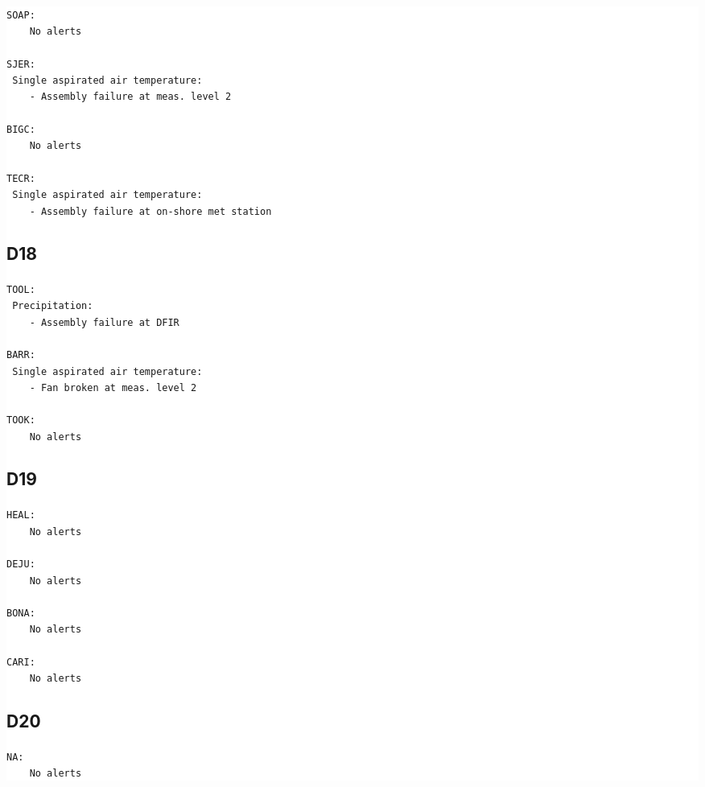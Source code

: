 	SOAP:
		No alerts

	SJER:
	 Single aspirated air temperature:
		- Assembly failure at meas. level 2

	BIGC:
		No alerts

	TECR:
	 Single aspirated air temperature:
		- Assembly failure at on-shore met station

## D18

	TOOL:
	 Precipitation:
		- Assembly failure at DFIR

	BARR:
	 Single aspirated air temperature:
		- Fan broken at meas. level 2

	TOOK:
		No alerts

## D19

	HEAL:
		No alerts

	DEJU:
		No alerts

	BONA:
		No alerts

	CARI:
		No alerts

## D20

	NA:
		No alerts
